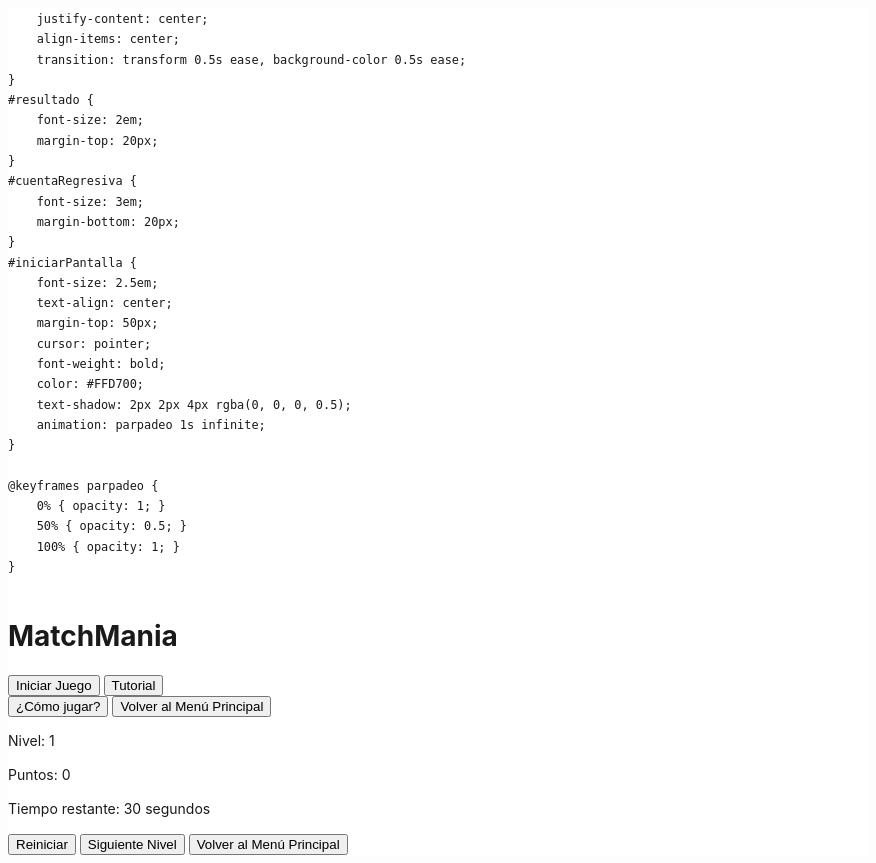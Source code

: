 		justify-content: center;
		align-items: center;
		transition: transform 0.5s ease, background-color 0.5s ease;
	}
	#resultado {
		font-size: 2em;
		margin-top: 20px;
	}
	#cuentaRegresiva {
		font-size: 3em;
		margin-bottom: 20px;
	}
	#iniciarPantalla {
		font-size: 2.5em;
		text-align: center;
		margin-top: 50px;
		cursor: pointer;
		font-weight: bold;
		color: #FFD700;
		text-shadow: 2px 2px 4px rgba(0, 0, 0, 0.5);
		animation: parpadeo 1s infinite;
	}

	@keyframes parpadeo {
		0% { opacity: 1; }
		50% { opacity: 0.5; }
		100% { opacity: 1; }
	}
</style>
</head>
<body>

<h1>MatchMania</h1>

<div id="menuPrincipal">
	<button id="modo1">Iniciar Juego</button>
	<button id="tutorialBtn">Tutorial</button>
</div>

<div id="tutorial">
	<button id="tutorial1">¿Cómo jugar?</button>
	<button id="volverMenuTutorial">Volver al Menú Principal</button>
</div>

<div id="informacion">
	<p>Nivel: <span id="nivel">1</span></p>
	<p>Puntos: <span id="puntos">0</span></p>
	<p>Tiempo restante: <span id="tiempo">30</span> segundos</p>
</div>

<div id="cuentaRegresiva"></div>

<div id="juego"></div>
<p id="resultado"></p>
<button id="reiniciar">Reiniciar</button>
<button id="siguiente">Siguiente Nivel</button>
<button id="volverMenu">Volver al Menú Principal</button>

